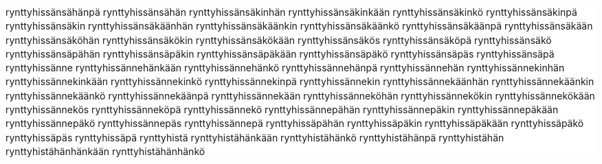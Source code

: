rynttyhissänsähänpä
rynttyhissänsähän
rynttyhissänsäkinhän
rynttyhissänsäkinkään
rynttyhissänsäkinkö
rynttyhissänsäkinpä
rynttyhissänsäkin
rynttyhissänsäkäänhän
rynttyhissänsäkäänkin
rynttyhissänsäkäänkö
rynttyhissänsäkäänpä
rynttyhissänsäkään
rynttyhissänsäköhän
rynttyhissänsäkökin
rynttyhissänsäkökään
rynttyhissänsäkös
rynttyhissänsäköpä
rynttyhissänsäkö
rynttyhissänsäpähän
rynttyhissänsäpäkin
rynttyhissänsäpäkään
rynttyhissänsäpäkö
rynttyhissänsäpäs
rynttyhissänsäpä
rynttyhissänne
rynttyhissännehänkään
rynttyhissännehänkö
rynttyhissännehänpä
rynttyhissännehän
rynttyhissännekinhän
rynttyhissännekinkään
rynttyhissännekinkö
rynttyhissännekinpä
rynttyhissännekin
rynttyhissännekäänhän
rynttyhissännekäänkin
rynttyhissännekäänkö
rynttyhissännekäänpä
rynttyhissännekään
rynttyhissänneköhän
rynttyhissännekökin
rynttyhissännekökään
rynttyhissännekös
rynttyhissänneköpä
rynttyhissännekö
rynttyhissännepähän
rynttyhissännepäkin
rynttyhissännepäkään
rynttyhissännepäkö
rynttyhissännepäs
rynttyhissännepä
rynttyhissäpähän
rynttyhissäpäkin
rynttyhissäpäkään
rynttyhissäpäkö
rynttyhissäpäs
rynttyhissäpä
rynttyhistä
rynttyhistähänkään
rynttyhistähänkö
rynttyhistähänpä
rynttyhistähän
rynttyhistähänhänkään
rynttyhistähänhänkö